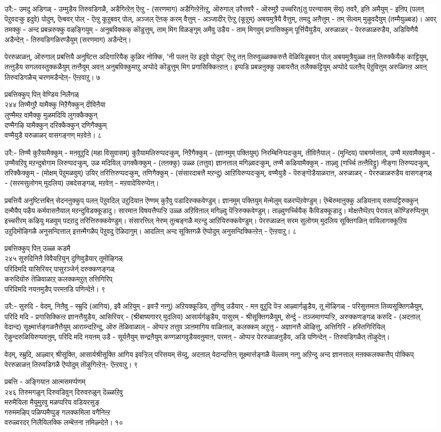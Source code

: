 उरै:- उमदु अडिगळ् - उम्मुडैय तिरुवडिगळै, अडैगिऩ्ऱेऩ् ऎऩ्ऱु - (सरणमाग) अडैगिऩ्ऱेऩॆऩ्ऱु, ऒरुगाल् उरैत्तवरै - ऒरुमुऱै उच्चरित्(तु परन्यासम् सॆय्) तवरै, इऩि अमैयुम् - इऩिप् (पलऩ् पॆऱुवदऱ्कु इदुवे) पोदुम्, ऎऩ्बवर् पोल् - ऎऩ्ऱु कूऱुबवर् पोल्, अञ्जल् ऎऩक् करम् वैत्तुम् - अञ्जादीर् ऎऩ्ऱु (कूऱुम्) अबयमुत्रैयै वैत्तुम्, तमदु अऩैत्तुम् - तम् सॆल्वम् मुऴुवदैयुम् (तम्मैयुळ्बड)। अवर् तमक्कु - अन्द प्रबन्नरुक्कु वऴङ्गियुम् - अनुबविक्कक् कॊडुत्तुम्, ताम् मिग विळङ्गुम् अमैवु उडैय - ताम् मिगवुम् प्रगासिक्कुम् पूर्त्तियैयुडैय, अरुळाळर् - पेररुळाळरुडैय, अडियिणैयै अडैन्देऩ् - तिरुवडिगळिरण्डैयुम् (सरणमाग) अडैन्देऩ्।  
  
पेररुळाळऩ्, ऒरुगाल् प्रबत्तियै अनुष्टित्त अदिगारियैक् कुळिर नोक्कि, 'नी पलऩ् पॆऱ इदुवे पोदुम्' ऎऩ्ऱु तऩ् तिरुवुळ्ळक्करुत्तै वॆळियिडुबवऩ् पोल् अबयमुत्रैयुळ्ळ तऩ् तिरुक्कैयैक् काट्टियुम्, तऩ्ऩुडैय सगलवस्तुक्कळैयुम् तऩ्ऩैयुम् अवऩ् अनुबविक्कुमाऱु अप्पोदे कॊडुत्तुम् मिग प्रगासिक्किऩ्ऱाऩ्। इप्पडि प्रबन्नऩुक्कु उबायत्तैत् तलैक्कट्टियुम् अप्पोदे पलऩैप् पॆऱुवित्तुम् अरुळ्गिऩ्ऱ अवऩ् तिरुवडिगळैच् चरणमडैन्देऩ्- ऎऩ्ऱवाऱु। ७

प्रबत्तिक्कुप् पिऩ् वेण्डिय निलैगळ्   
२४४ तिण्मैगुऱै यामैक्कु निऱैगैक्कुन् दीविऩैया  
लुण्मैमऱ वामैक्कु मुळमदियि लुगक्कैक्कुन्   
दण्मैगऴि यामैक्कुन् दरिक्कैक्कुन् दणिगैक्कुम्   
वण्मैयुडै यरुळाळर् वासगङ्गण् मऱवेऩे। ८  
  
उरै:- तिण्मै कुऱैयामैक्कुम् - मऩवुऱुदि (महा विसुवासम्) कुऱैयामलिरुप्पदऱ्कुम्, निऱैगैक्कुम् - (ज्ञानमुम् पक्तियुम्) निरम्बिनिऱ्पदऱ्कुम्, तीविऩैयाल् - (मुन्दिय) पाबगर्मत्ताल्, उण्मै मऱवामैक्कुम् - उण्मैयऱिवु मऱन्दुबोगाम लिरुप्पदऱ्कुम्, उळ मदियिल् उगक्कैक्कुम् - (तऩक्कु) उळ्ळ (तत्तुव) ज्ञानत्ताल् मगिऴ्वदऱ्कुम्, तण्मै कऴियामैक्कुम् - ताऴ्वु (णर्च्चि तऩ्ऩैविट्टु) नीङ्गा तिरुप्पदऱ्कुम्, तरिक्कैक्कुम् - (मोक्षम् पॆऱुमळवुम्) उयिर् तरित्तिरुप्पदऱ्कुम्, तणिगैक्कुम् - (संसारदाबत्तै मऱन्दु) आऱियिरुप्पदऱ्कुम्, वण्मैयुडै - पॆरुङ्गॊडैयाळराऩ, अरुळाळर् - पेररुळाळरुडैय वासगङ्गळ् - (सरमसुलोगम् मुदलिय) उबदेसङ्गळ्, मऱवेऩ् - मऱवादेयिरुप्पेऩ्।  
  
प्रबत्तियै अनुष्टित्तबिऩ् सेदनऩुक्कुप् पलऩ् पॆऱुवदिल् उऱुदियाऩ ऎण्णम् कुऱैवु पडादिरुक्कवेण्डुम्। ज्ञानमुम् पक्तियुम् मेऩ्मेलुम् वळरप्पॆऱवेण्डुम्। ऎम्बॆरुमाऩुक्कु अडियऩाय् वसप्पट्टिरुक्कुन् दऩ्मैयैप् पऴैय कर्मवासऩैयाल् मऱन्दुविडक्कूडादु। सारमाऩ विषयत्तैप्पऱ्ऱि उळ्ळ अऱिविऩाल् मगिऴ्वु पॆऱ्ऱिरुक्कवेण्डुम्। ताऴ्वुणर्च्चियैक् कैविडक्कूडादु। मोक्षत्तैप्पॆऱप् पेरावल् कॊण्डिरुप्पिऩुम् इच्चरीरम् कऴियु मळवुम् पदऱादु तरित्तिरुक्कवेण्डुम्। संसारत्तिल् नेरुम् तुऩ्बङ्गळै मऱन्दु आऱियिरुक्कवेण्डुम्। पेररुळाळऩ् सरम सुलोगम् मुदलिय सूक्तिगळिऩ् वायिलागक्कूऱिय उऱुदिमॊऴिगळै अनुसन्दित्ताल् इत्तऩ्मैगळैप् पॆऱुवदु ऎळिदागुम्। आदलिऩ् अन्द सूक्तिगळै ऎप्पोदुम् अनुसन्दिक्किऩ्ऱेऩ् - ऎऩ्ऱवाऱु। ८

प्रबत्तिक्कुप् पिऩ् उळ्ळ कडमै   
२४५ सुरुदिनिऩै विवैयऱियुन् दुणिवुडैयार् तूमॊऴिगळ्  
परिदिमदि यासिरियर् पासुरञ्जेर्न् दरुक्कणङ्गळ्   
करुदियॊरु तॆळिवाळाऱ् कलक्कमऱुत् तत्तिगिरिप्   
परिदिमदि नयऩमुडैप् परमऩडि पणिन्देऩे। ९  
  
उरै:- सुरुदि - वेदम्, निऩैवु - स्म्रुदि (आगिय), इवै अऱियुम् - इवऱ्ऱै नऩ्गु) अऱियक्कूडिय, तुणिवु उडैयार् - मऩ वुऱुदि पॆऱ्ऱ आऴ्वार्गळुडैय, तू मॊऴिगळ् - परिसुत्तमाऩ तिव्यसूक्तिगळैयुम्, परिदि मदि - प्रगासिक्किऩ्ऱ ज्ञानत्तैयुडैय, आसिरियर् - (श्रीबाष्यगारर् मुदलिय) आसार्यर्गळुडैय, पासुरम् - श्रीसूक्तिगळैयुम्, सेर्न्दु - तञ्जमागप्पऱ्ऱि, अरुक्कणङ्गळ् करुदि - (अदऩाल् वेदान्द) सूक्ष्मार्त्तङ्गळऩैत्तैयुम् आराय्न्दऱिन्दु, ऒरु तॆळिवाळाल् - ऒप्पऱ्ऱ तत्तुव ञाऩमागिय वाळिऩाल्, कलक्कम् अऱुत्तु - अज्ञानत्तै ऒऴित्तु, अत्तिगिरि - हस्तिगिरियिल् ऎऴुन्दरुळियिरुप्पवऩुम्, परिदि मदि नयऩम् उडै - सूर्यऩैयुम् सन्द्रऩैयुम् कण्गळागवुडैयवऩुमाऩ, परमऩ् - ऒप्पऱ्ऱ पेररुळाळऩुडैय, अडि पणिन्देऩ् - तिरुवडिगळैत् तॊऴुदेऩ्।  
  
वेदम्, स्म्रुदि, आऴ्वार् श्रीसूक्ति, आसार्यश्रीसूक्ति आगिय इवऱ्ऱिल् परिसयम् सॆय्दु, अदऩाल् वेदान्दत्तिऩ् सूक्ष्मार्त्तङ्गळै यॆल्लाम् नऩ्गु अऱिन्दु अन्द ज्ञानत्ताल् मऩक्कलक्कत्तैप् पोक्किप् पेररुळाळऩ् तिरुवडिगळै ऎप्पोदुम् तॊऴुगिऩ्ऱेऩ्- ऎऩ्ऱवाऱु। ९

प्रबत्ति - अङ्गियाऩ आत्मसमर्प्पणम्  
२४६ तिरुमगळुन् दिरुवडिवुन् दिरुवरुळुन् दॆळ्ळऱिवु  
मरुमैयिला मैयुमुऱवु मळप्परिय वडियरसुङ्   
गरुममऴिप् पळिप्पमैप्पुङ् गलक्कमिला वगैनिऩ्ऱ   
वरुळ्वरदर् निलैयिलक्कि लम्बॆऩना ऩमिऴ्न्देऩे। १०  
  